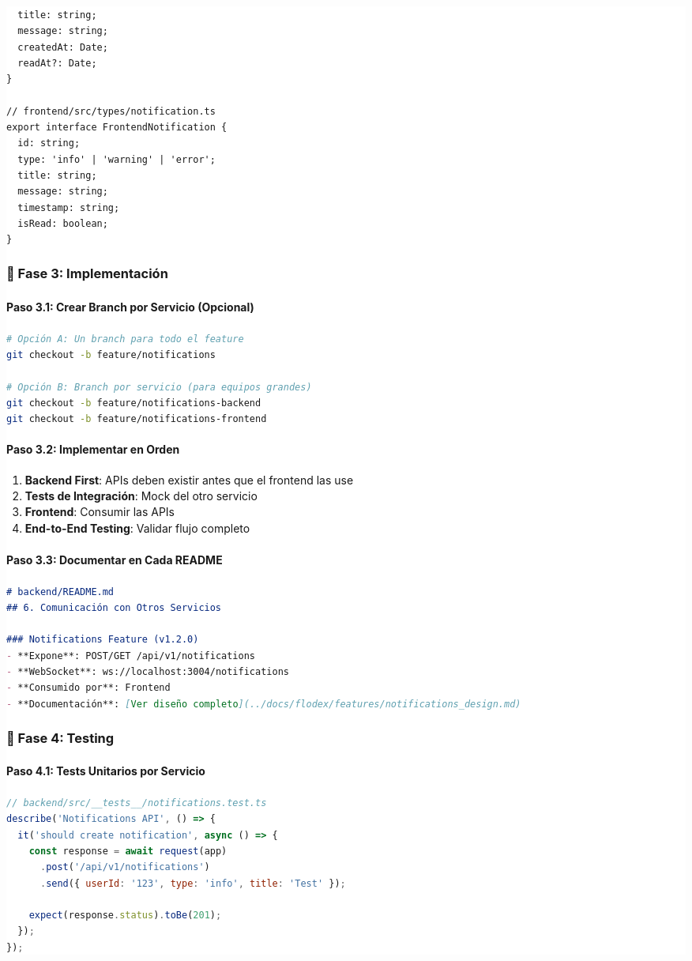 ```
  title: string;
  message: string;
  createdAt: Date;
  readAt?: Date;
}

// frontend/src/types/notification.ts
export interface FrontendNotification {
  id: string;
  type: 'info' | 'warning' | 'error';
  title: string;
  message: string;
  timestamp: string;
  isRead: boolean;
}
```

### **🔨 Fase 3: Implementación**

#### **Paso 3.1: Crear Branch por Servicio (Opcional)**
```bash
# Opción A: Un branch para todo el feature
git checkout -b feature/notifications

# Opción B: Branch por servicio (para equipos grandes)
git checkout -b feature/notifications-backend
git checkout -b feature/notifications-frontend
```

#### **Paso 3.2: Implementar en Orden**
1. **Backend First**: APIs deben existir antes que el frontend las use
2. **Tests de Integración**: Mock del otro servicio
3. **Frontend**: Consumir las APIs
4. **End-to-End Testing**: Validar flujo completo

#### **Paso 3.3: Documentar en Cada README**
```markdown
# backend/README.md
## 6. Comunicación con Otros Servicios

### Notifications Feature (v1.2.0)
- **Expone**: POST/GET /api/v1/notifications
- **WebSocket**: ws://localhost:3004/notifications
- **Consumido por**: Frontend
- **Documentación**: [Ver diseño completo](../docs/flodex/features/notifications_design.md)
```

### **🧪 Fase 4: Testing**

#### **Paso 4.1: Tests Unitarios por Servicio**
```javascript
// backend/src/__tests__/notifications.test.ts
describe('Notifications API', () => {
  it('should create notification', async () => {
    const response = await request(app)
      .post('/api/v1/notifications')
      .send({ userId: '123', type: 'info', title: 'Test' });
    
    expect(response.status).toBe(201);
  });
});
```
